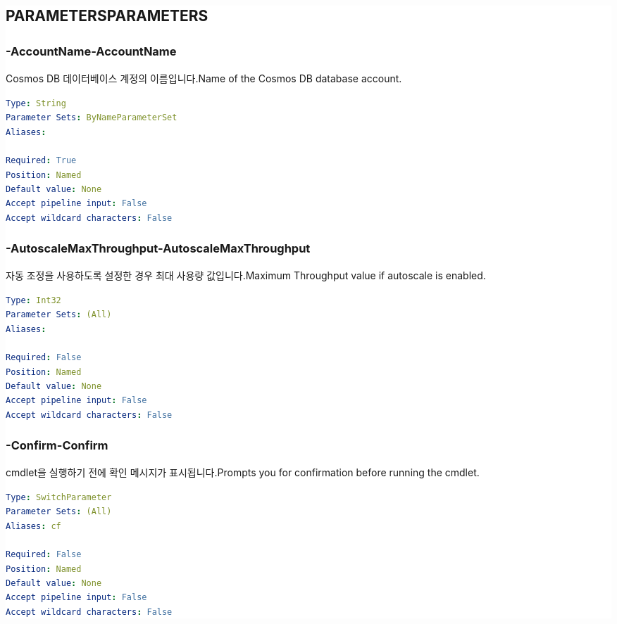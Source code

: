 ## <span data-ttu-id="145bf-114">PARAMETERS</span><span class="sxs-lookup"><span data-stu-id="145bf-114">PARAMETERS</span></span>

### <span data-ttu-id="145bf-115">-AccountName</span><span class="sxs-lookup"><span data-stu-id="145bf-115">-AccountName</span></span>
<span data-ttu-id="145bf-116">Cosmos DB 데이터베이스 계정의 이름입니다.</span><span class="sxs-lookup"><span data-stu-id="145bf-116">Name of the Cosmos DB database account.</span></span>

```yaml
Type: String
Parameter Sets: ByNameParameterSet
Aliases:

Required: True
Position: Named
Default value: None
Accept pipeline input: False
Accept wildcard characters: False
```

### <span data-ttu-id="145bf-117">-AutoscaleMaxThroughput</span><span class="sxs-lookup"><span data-stu-id="145bf-117">-AutoscaleMaxThroughput</span></span>
<span data-ttu-id="145bf-118">자동 조정을 사용하도록 설정한 경우 최대 사용량 값입니다.</span><span class="sxs-lookup"><span data-stu-id="145bf-118">Maximum Throughput value if autoscale is enabled.</span></span>

```yaml
Type: Int32
Parameter Sets: (All)
Aliases:

Required: False
Position: Named
Default value: None
Accept pipeline input: False
Accept wildcard characters: False
```

### <span data-ttu-id="145bf-119">-Confirm</span><span class="sxs-lookup"><span data-stu-id="145bf-119">-Confirm</span></span>
<span data-ttu-id="145bf-120">cmdlet을 실행하기 전에 확인 메시지가 표시됩니다.</span><span class="sxs-lookup"><span data-stu-id="145bf-120">Prompts you for confirmation before running the cmdlet.</span></span>

```yaml
Type: SwitchParameter
Parameter Sets: (All)
Aliases: cf

Required: False
Position: Named
Default value: None
Accept pipeline input: False
Accept wildcard characters: False
```
